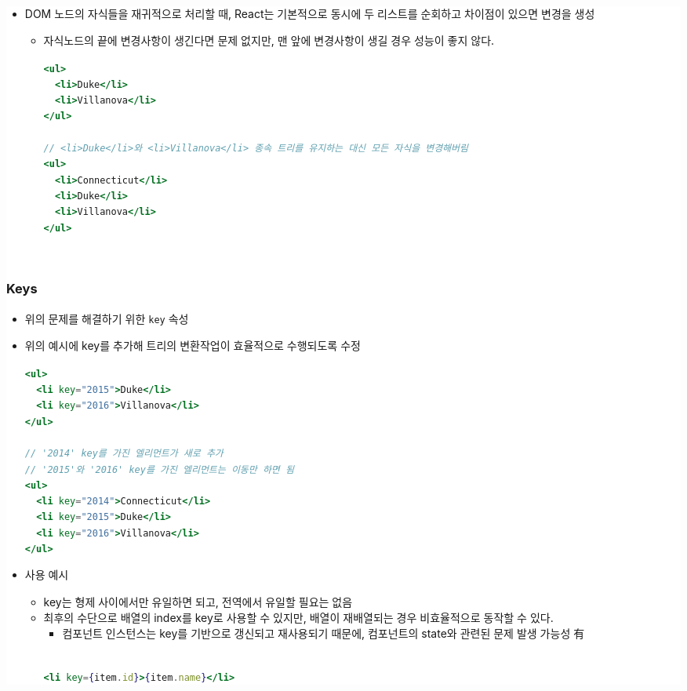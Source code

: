 - DOM 노드의 자식들을 재귀적으로 처리할 때, React는 기본적으로 동시에 두 리스트를 순회하고 차이점이 있으면 변경을 생성
    - 자식노드의 끝에 변경사항이 생긴다면 문제 없지만, 맨 앞에 변경사항이 생길 경우 성능이 좋지 않다.
        
        ```jsx
        <ul>
          <li>Duke</li>
          <li>Villanova</li>
        </ul>
        
        // <li>Duke</li>와 <li>Villanova</li> 종속 트리를 유지하는 대신 모든 자식을 변경해버림
        <ul>
          <li>Connecticut</li>
          <li>Duke</li>
          <li>Villanova</li>
        </ul>
        ```
        

<br/>

### Keys

- 위의 문제를 해결하기 위한 `key` 속성
- 위의 예시에 key를 추가해 트리의 변환작업이 효율적으로 수행되도록 수정
    
    ```jsx
    <ul>
      <li key="2015">Duke</li>
      <li key="2016">Villanova</li>
    </ul>
    
    // '2014' key를 가진 엘리먼트가 새로 추가
    // '2015'와 '2016' key를 가진 엘리먼트는 이동만 하면 됨
    <ul>
      <li key="2014">Connecticut</li>
      <li key="2015">Duke</li>
      <li key="2016">Villanova</li>
    </ul>
    ```
    
- 사용 예시
    - key는 형제 사이에서만 유일하면 되고, 전역에서 유일할 필요는 없음
    - 최후의 수단으로 배열의 index를 key로 사용할 수 있지만, 배열이 재배열되는 경우 비효율적으로 동작할 수 있다.
        - 컴포넌트 인스턴스는 key를 기반으로 갱신되고 재사용되기 때문에,
        컴포넌트의 state와 관련된 문제 발생 가능성 有
      <br/><br/>
      ```jsx
      <li key={item.id}>{item.name}</li>
      ```
